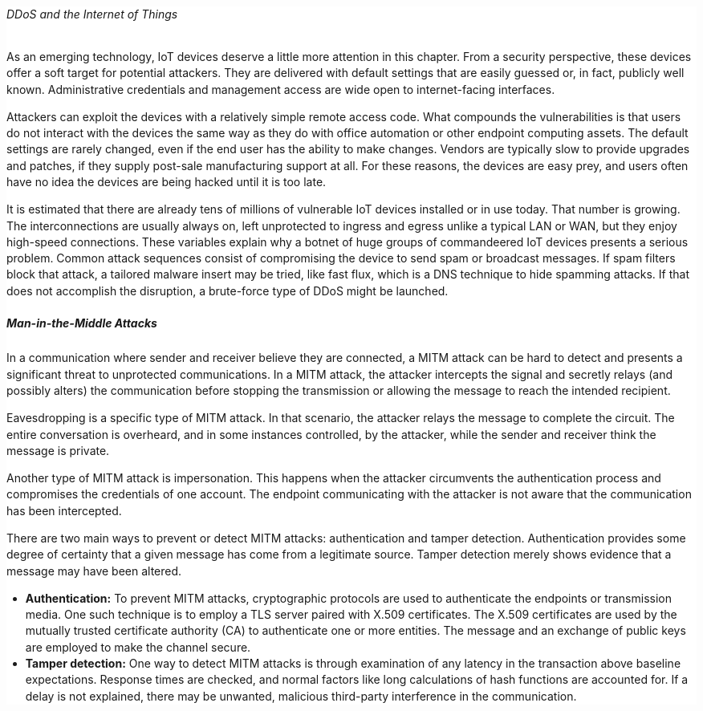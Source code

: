 ###### DDoS and the Internet of Things

As an emerging technology, IoT devices deserve a little more attention in this chapter. From a security perspective, these devices offer a soft target for potential attackers.
They are delivered with default settings that are easily guessed or, in fact, publicly well known. Administrative credentials and management access are wide open to internet-facing interfaces.

Attackers can exploit the devices with a relatively simple remote access code. What compounds the vulnerabilities is that users do not interact with the devices the same way as they do with office automation or other endpoint computing assets.
The default settings are rarely changed, even if the end user has the ability to make changes. Vendors are typically slow to provide upgrades and patches, if they supply post-sale manufacturing support at all.
For these reasons, the devices are easy prey, and users often have no idea the devices are being hacked until it is too late.

It is estimated that there are already tens of millions of vulnerable IoT devices installed or in use today. That number is growing.
The interconnections are usually always on, left unprotected to ingress and egress unlike a typical LAN or WAN, but they enjoy high-speed connections.
These variables explain why a botnet of huge groups of commandeered IoT devices presents a serious problem.
Common attack sequences consist of compromising the device to send spam or broadcast messages. If spam filters block that attack, a tailored malware insert may be tried, like fast flux, which is a DNS technique to hide spamming attacks.
If that does not accomplish the disruption, a brute-force type of DDoS might be launched.

##### Man-in-the-Middle Attacks

In a communication where sender and receiver believe they are connected, a MITM attack can be hard to detect and presents a significant threat to unprotected communications.
In a MITM attack, the attacker intercepts the signal and secretly relays (and possibly alters) the communication before stopping the transmission or allowing the message to reach the intended recipient.

Eavesdropping is a specific type of MITM attack. In that scenario, the attacker relays the message to complete the circuit.
The entire conversation is overheard, and in some instances controlled, by the attacker, while the sender and receiver think the message is private.

Another type of MITM attack is impersonation. This happens when the attacker circumvents the authentication process and compromises the credentials of one account.
The endpoint communicating with the attacker is not aware that the communication has been intercepted.

There are two main ways to prevent or detect MITM attacks: authentication and tamper detection.
Authentication provides some degree of certainty that a given message has come from a legitimate source. Tamper detection merely shows evidence that a message may have been altered.
* **Authentication:** To prevent  MITM attacks, cryptographic protocols are used to authenticate the endpoints or transmission media. One such technique is to employ a TLS server paired with X.509 certificates.
The X.509 certificates are used by the mutually trusted certificate authority (CA) to authenticate one or more entities. The message and an exchange of public keys are employed to make the channel secure.
* **Tamper detection:** One way to detect MITM attacks is through examination of any latency in the transaction above baseline expectations.
Response times are checked, and normal factors like long calculations of hash functions are accounted for. If a delay is not explained, there may be unwanted, malicious third-party interference in the communication.
